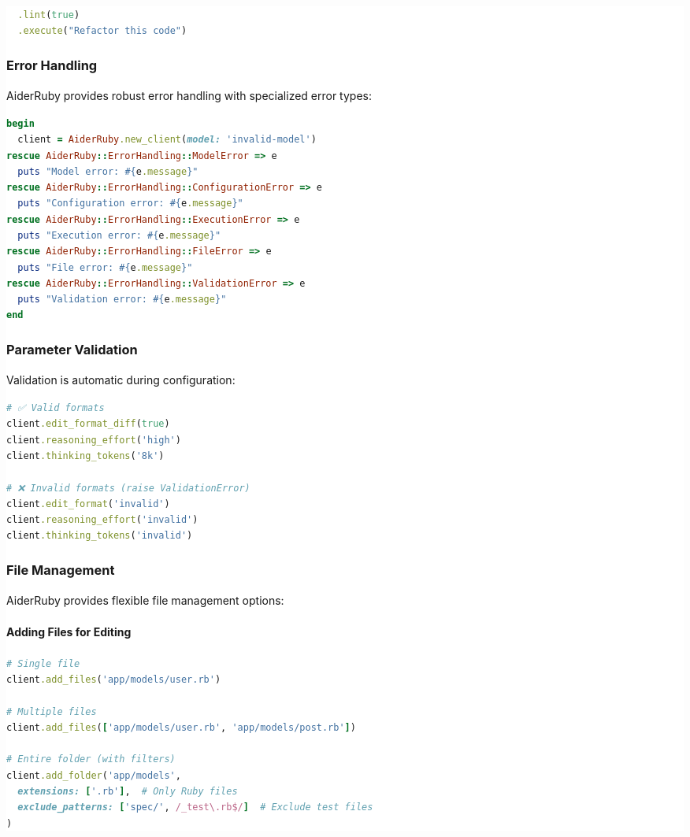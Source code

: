 ```ruby
  .lint(true)
  .execute("Refactor this code")
```

### Error Handling

AiderRuby provides robust error handling with specialized error types:

```ruby
begin
  client = AiderRuby.new_client(model: 'invalid-model')
rescue AiderRuby::ErrorHandling::ModelError => e
  puts "Model error: #{e.message}"
rescue AiderRuby::ErrorHandling::ConfigurationError => e
  puts "Configuration error: #{e.message}"
rescue AiderRuby::ErrorHandling::ExecutionError => e
  puts "Execution error: #{e.message}"
rescue AiderRuby::ErrorHandling::FileError => e
  puts "File error: #{e.message}"
rescue AiderRuby::ErrorHandling::ValidationError => e
  puts "Validation error: #{e.message}"
end
```

### Parameter Validation

Validation is automatic during configuration:

```ruby
# ✅ Valid formats
client.edit_format_diff(true)
client.reasoning_effort('high')
client.thinking_tokens('8k')

# ❌ Invalid formats (raise ValidationError)
client.edit_format('invalid')
client.reasoning_effort('invalid')
client.thinking_tokens('invalid')
```

### File Management

AiderRuby provides flexible file management options:

#### Adding Files for Editing
```ruby
# Single file
client.add_files('app/models/user.rb')

# Multiple files
client.add_files(['app/models/user.rb', 'app/models/post.rb'])

# Entire folder (with filters)
client.add_folder('app/models', 
  extensions: ['.rb'],  # Only Ruby files
  exclude_patterns: ['spec/', /_test\.rb$/]  # Exclude test files
)
```
